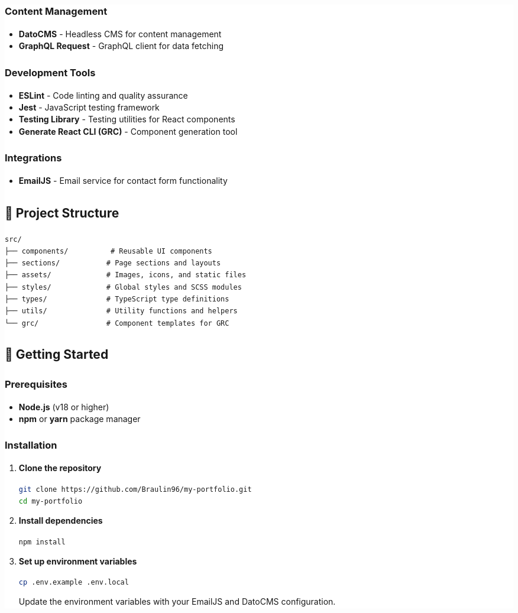 ### Content Management
- **DatoCMS** - Headless CMS for content management
- **GraphQL Request** - GraphQL client for data fetching

### Development Tools
- **ESLint** - Code linting and quality assurance
- **Jest** - JavaScript testing framework
- **Testing Library** - Testing utilities for React components
- **Generate React CLI (GRC)** - Component generation tool

### Integrations
- **EmailJS** - Email service for contact form functionality

## 📁 Project Structure

```
src/
├── components/          # Reusable UI components
├── sections/           # Page sections and layouts
├── assets/             # Images, icons, and static files
├── styles/             # Global styles and SCSS modules
├── types/              # TypeScript type definitions
├── utils/              # Utility functions and helpers
└── grc/                # Component templates for GRC
```

## 🚀 Getting Started

### Prerequisites

- **Node.js** (v18 or higher)
- **npm** or **yarn** package manager

### Installation

1. **Clone the repository**
   ```bash
   git clone https://github.com/Braulin96/my-portfolio.git
   cd my-portfolio
   ```

2. **Install dependencies**
   ```bash
   npm install
   ```

3. **Set up environment variables**
   ```bash
   cp .env.example .env.local
   ```
   Update the environment variables with your EmailJS and DatoCMS configuration.
